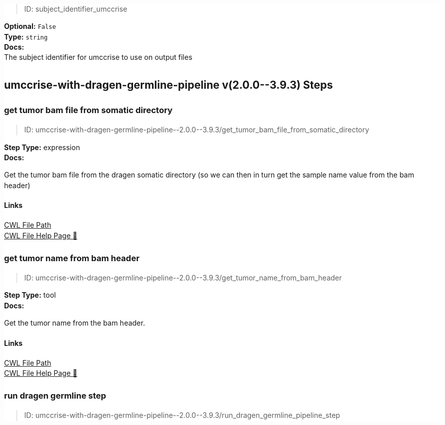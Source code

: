   
> ID: subject_identifier_umccrise
  
**Optional:** `False`  
**Type:** `string`  
**Docs:**  
The subject identifier for umccrise to use on output files

  


## umccrise-with-dragen-germline-pipeline v(2.0.0--3.9.3) Steps

### get tumor bam file from somatic directory


  
> ID: umccrise-with-dragen-germline-pipeline--2.0.0--3.9.3/get_tumor_bam_file_from_somatic_directory
  
**Step Type:** expression  
**Docs:**
  
Get the tumor bam file from the dragen somatic directory
(so we can then in turn get the sample name value from the bam header)

#### Links
  
[CWL File Path](../../../../../../expressions/get-file-from-directory-with-regex/1.0.0/get-file-from-directory-with-regex__1.0.0.cwl)  
[CWL File Help Page :construction:](../../../expressions/get-file-from-directory-with-regex/1.0.0/get-file-from-directory-with-regex__1.0.0.md)  


### get tumor name from bam header


  
> ID: umccrise-with-dragen-germline-pipeline--2.0.0--3.9.3/get_tumor_name_from_bam_header
  
**Step Type:** tool  
**Docs:**
  
Get the tumor name from the bam header.

#### Links
  
[CWL File Path](../../../../../../tools/custom-get-sample-name-from-bam-header/1.0.0/custom-get-sample-name-from-bam-header__1.0.0.cwl)  
[CWL File Help Page :construction:](../../../tools/custom-get-sample-name-from-bam-header/1.0.0/custom-get-sample-name-from-bam-header__1.0.0.md)  


### run dragen germline step


  
> ID: umccrise-with-dragen-germline-pipeline--2.0.0--3.9.3/run_dragen_germline_pipeline_step
  
